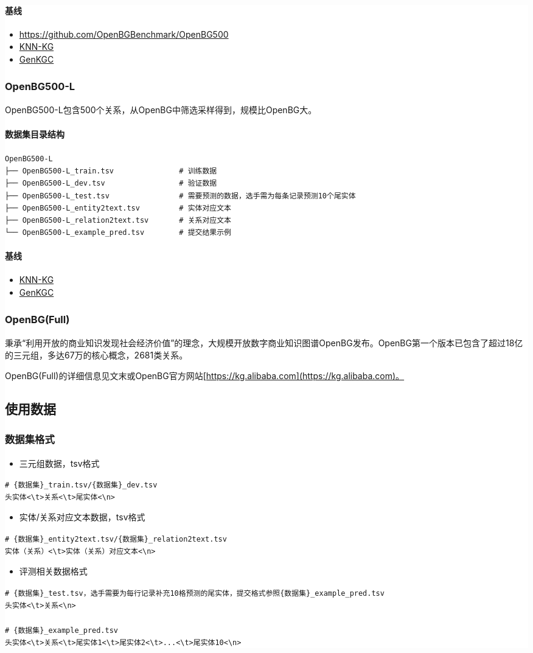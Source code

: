 #### 基线

- https://github.com/OpenBGBenchmark/OpenBG500
- [KNN-KG](https://github.com/zjunlp/KNN-KG)
- [GenKGC](https://arxiv.org/abs/2202.02113)

### OpenBG500-L

OpenBG500-L包含500个关系，从OpenBG中筛选采样得到，规模比OpenBG大。

#### 数据集目录结构
```shell
OpenBG500-L
├── OpenBG500-L_train.tsv 				# 训练数据
├── OpenBG500-L_dev.tsv 				# 验证数据
├── OpenBG500-L_test.tsv 				# 需要预测的数据，选手需为每条记录预测10个尾实体
├── OpenBG500-L_entity2text.tsv 		# 实体对应文本
├── OpenBG500-L_relation2text.tsv 		# 关系对应文本
└── OpenBG500-L_example_pred.tsv 		# 提交结果示例
```

#### 基线

- [KNN-KG](https://github.com/zjunlp/KNN-KG)
- [GenKGC](https://arxiv.org/abs/2202.02113)

### OpenBG(Full)

秉承“利用开放的商业知识发现社会经济价值”的理念，大规模开放数字商业知识图谱OpenBG发布。OpenBG第一个版本已包含了超过18亿的三元组，多达67万的核心概念，2681类关系。

OpenBG(Full)的详细信息见文末或OpenBG官方网站[https://kg.alibaba.com](https://kg.alibaba.com)。

## 使用数据

### 数据集格式

* 三元组数据，tsv格式

```shell
# {数据集}_train.tsv/{数据集}_dev.tsv
头实体<\t>关系<\t>尾实体<\n>
```

* 实体/关系对应文本数据，tsv格式

```shell
# {数据集}_entity2text.tsv/{数据集}_relation2text.tsv
实体（关系）<\t>实体（关系）对应文本<\n>
```

* 评测相关数据格式

```shell
# {数据集}_test.tsv，选手需要为每行记录补充10格预测的尾实体，提交格式参照{数据集}_example_pred.tsv
头实体<\t>关系<\n>

# {数据集}_example_pred.tsv
头实体<\t>关系<\t>尾实体1<\t>尾实体2<\t>...<\t>尾实体10<\n>
```
